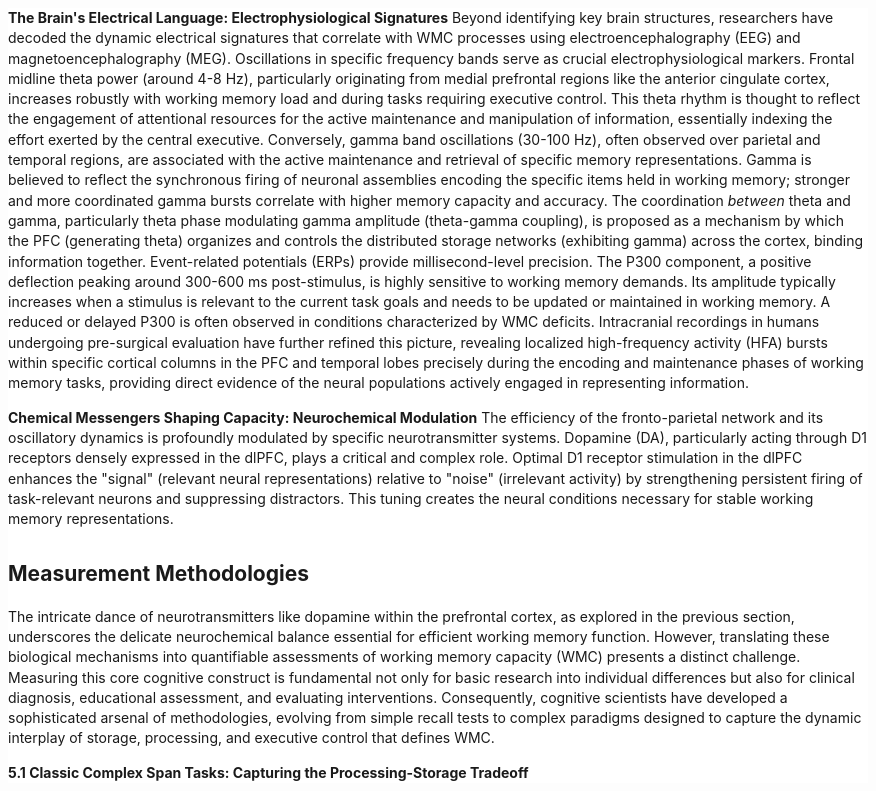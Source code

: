 **The Brain's Electrical Language: Electrophysiological Signatures**
Beyond identifying key brain structures, researchers have decoded the dynamic electrical signatures that correlate with WMC processes using electroencephalography (EEG) and magnetoencephalography (MEG). Oscillations in specific frequency bands serve as crucial electrophysiological markers. Frontal midline theta power (around 4-8 Hz), particularly originating from medial prefrontal regions like the anterior cingulate cortex, increases robustly with working memory load and during tasks requiring executive control. This theta rhythm is thought to reflect the engagement of attentional resources for the active maintenance and manipulation of information, essentially indexing the effort exerted by the central executive. Conversely, gamma band oscillations (30-100 Hz), often observed over parietal and temporal regions, are associated with the active maintenance and retrieval of specific memory representations. Gamma is believed to reflect the synchronous firing of neuronal assemblies encoding the specific items held in working memory; stronger and more coordinated gamma bursts correlate with higher memory capacity and accuracy. The coordination *between* theta and gamma, particularly theta phase modulating gamma amplitude (theta-gamma coupling), is proposed as a mechanism by which the PFC (generating theta) organizes and controls the distributed storage networks (exhibiting gamma) across the cortex, binding information together. Event-related potentials (ERPs) provide millisecond-level precision. The P300 component, a positive deflection peaking around 300-600 ms post-stimulus, is highly sensitive to working memory demands. Its amplitude typically increases when a stimulus is relevant to the current task goals and needs to be updated or maintained in working memory. A reduced or delayed P300 is often observed in conditions characterized by WMC deficits. Intracranial recordings in humans undergoing pre-surgical evaluation have further refined this picture, revealing localized high-frequency activity (HFA) bursts within specific cortical columns in the PFC and temporal lobes precisely during the encoding and maintenance phases of working memory tasks, providing direct evidence of the neural populations actively engaged in representing information.

**Chemical Messengers Shaping Capacity: Neurochemical Modulation**
The efficiency of the fronto-parietal network and its oscillatory dynamics is profoundly modulated by specific neurotransmitter systems. Dopamine (DA), particularly acting through D1 receptors densely expressed in the dlPFC, plays a critical and complex role. Optimal D1 receptor stimulation in the dlPFC enhances the "signal" (relevant neural representations) relative to "noise" (irrelevant activity) by strengthening persistent firing of task-relevant neurons and suppressing distractors. This tuning creates the neural conditions necessary for stable working memory representations.

## Measurement Methodologies

The intricate dance of neurotransmitters like dopamine within the prefrontal cortex, as explored in the previous section, underscores the delicate neurochemical balance essential for efficient working memory function. However, translating these biological mechanisms into quantifiable assessments of working memory capacity (WMC) presents a distinct challenge. Measuring this core cognitive construct is fundamental not only for basic research into individual differences but also for clinical diagnosis, educational assessment, and evaluating interventions. Consequently, cognitive scientists have developed a sophisticated arsenal of methodologies, evolving from simple recall tests to complex paradigms designed to capture the dynamic interplay of storage, processing, and executive control that defines WMC.

**5.1 Classic Complex Span Tasks: Capturing the Processing-Storage Tradeoff**